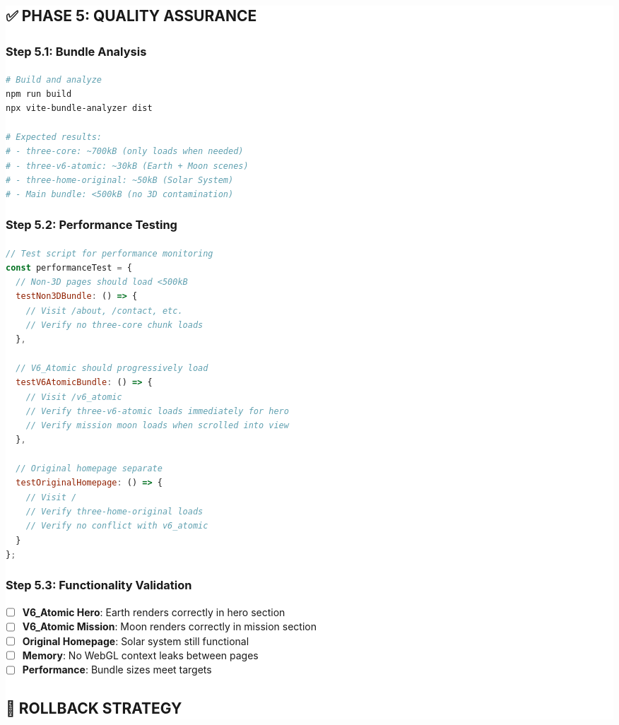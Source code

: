 ## ✅ **PHASE 5: QUALITY ASSURANCE**

### **Step 5.1: Bundle Analysis**
```bash
# Build and analyze
npm run build
npx vite-bundle-analyzer dist

# Expected results:
# - three-core: ~700kB (only loads when needed)
# - three-v6-atomic: ~30kB (Earth + Moon scenes)
# - three-home-original: ~50kB (Solar System)
# - Main bundle: <500kB (no 3D contamination)
```

### **Step 5.2: Performance Testing**
```javascript
// Test script for performance monitoring
const performanceTest = {
  // Non-3D pages should load <500kB
  testNon3DBundle: () => {
    // Visit /about, /contact, etc.
    // Verify no three-core chunk loads
  },
  
  // V6_Atomic should progressively load
  testV6AtomicBundle: () => {
    // Visit /v6_atomic
    // Verify three-v6-atomic loads immediately for hero
    // Verify mission moon loads when scrolled into view
  },
  
  // Original homepage separate
  testOriginalHomepage: () => {
    // Visit /
    // Verify three-home-original loads
    // Verify no conflict with v6_atomic
  }
};
```

### **Step 5.3: Functionality Validation**
- [ ] **V6_Atomic Hero**: Earth renders correctly in hero section
- [ ] **V6_Atomic Mission**: Moon renders correctly in mission section
- [ ] **Original Homepage**: Solar system still functional
- [ ] **Memory**: No WebGL context leaks between pages
- [ ] **Performance**: Bundle sizes meet targets

## 🚨 **ROLLBACK STRATEGY**
